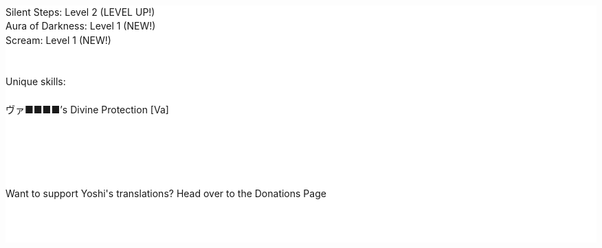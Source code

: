 Silent Steps: Level 2 (LEVEL UP!)<br/>
Aura of Darkness: Level 1 (NEW!)<br/>
Scream: Level 1 (NEW!)<br/>
<br/>
<br/>
Unique skills:<br/>
<br/>
ヴァ■■■■’s Divine Protection [Va]<br/>
<br/>
<br/>
<br/>
 <br/>
<br/>
Want to support Yoshi's translations? Head over to the Donations Page<br/>
  <br/>
<br/>
<br/>
